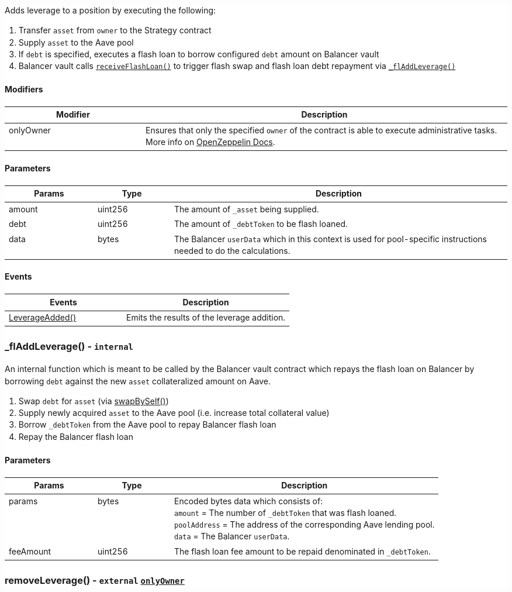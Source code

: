 Adds leverage to a position by executing the following:

1. Transfer `asset` from `owner` to the Strategy contract
2. Supply `asset` to the Aave pool
3. If `debt` is specified, executes a flash loan to borrow configured `debt` amount on Balancer vault
4. Balancer vault calls [`receiveFlashLoan()`](aavev3leveragestrategy.sol.md#receiveflashloan-external-override) to trigger flash swap and flash loan debt repayment via [`_flAddLeverage()`](aavev3leveragestrategy.sol.md#fladdleverage-internal)

#### Modifiers

<table><thead><tr><th width="220">Modifier</th><th>Description</th></tr></thead><tbody><tr><td>onlyOwner</td><td>Ensures that only the specified <code>owner</code> of the contract is able to execute administrative tasks. More info on <a href="https://docs.openzeppelin.com/contracts/5.x/api/access#Ownable-onlyOwner--">OpenZeppelin Docs</a>.</td></tr></tbody></table>

#### Parameters

<table><thead><tr><th width="138">Params</th><th width="117">Type</th><th>Description</th></tr></thead><tbody><tr><td>amount</td><td>uint256</td><td>The amount of <code>_asset</code> being supplied.</td></tr><tr><td>debt</td><td>uint256</td><td>The amount of <code>_debtToken</code> to be flash loaned.</td></tr><tr><td>data</td><td>bytes</td><td>The Balancer <code>userData</code> which in this context is used for pool-specific instructions needed to do the calculations.</td></tr></tbody></table>

#### Events

<table><thead><tr><th width="187">Events</th><th>Description</th></tr></thead><tbody><tr><td><a href="aavev3leveragestrategy.sol.md#leverageadded">LeverageAdded()</a></td><td>Emits the results of the leverage addition.</td></tr></tbody></table>

### \_flAddLeverage() - `internal`

An internal function which is meant to be called by the Balancer vault contract which repays the flash loan on Balancer by borrowing `debt` against the new `asset` collateralized amount on Aave.

1. Swap `debt` for `asset` (via [swapBySelf()](aavev3leveragestrategy.sol.md#swapbyself-public-returns))
2. Supply newly acquired `asset` to the Aave pool (i.e. increase total collateral value)
3. Borrow `_debtToken` from the Aave pool to repay Balancer flash loan
4. Repay the Balancer flash loan

#### Parameters

<table><thead><tr><th width="138">Params</th><th width="117">Type</th><th>Description</th></tr></thead><tbody><tr><td>params</td><td>bytes</td><td>Encoded bytes data which consists of:<br><code>amount</code> = The number of <code>_debtToken</code> that was flash loaned.<br><code>poolAddress</code> = The address of the corresponding Aave lending pool.<br><code>data</code> = The Balancer <code>userData</code>.</td></tr><tr><td>feeAmount</td><td>uint256</td><td>The flash loan fee amount to be repaid denominated in <code>_debtToken</code>.</td></tr></tbody></table>

### removeLeverage() - `external` [`onlyOwner`](aavev3leveragestrategy.sol.md#onlyowner)
